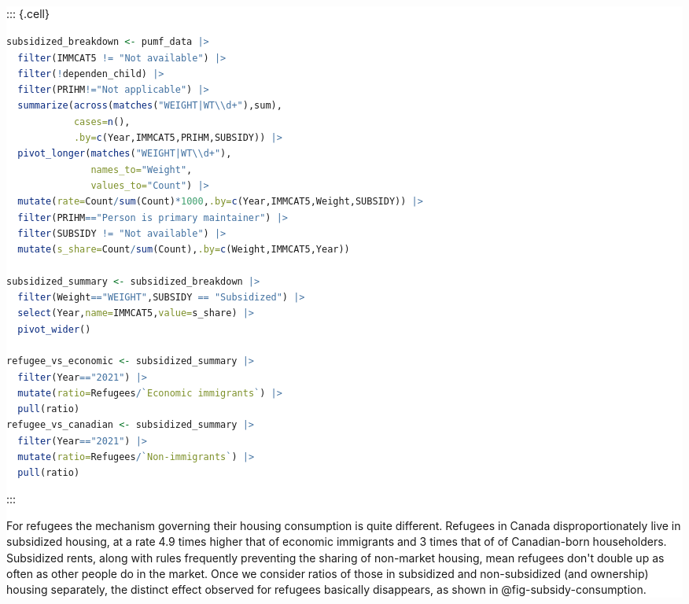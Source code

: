 






::: {.cell}

```{.r .cell-code}
subsidized_breakdown <- pumf_data |>
  filter(IMMCAT5 != "Not available") |>
  filter(!dependen_child) |>
  filter(PRIHM!="Not applicable") |>
  summarize(across(matches("WEIGHT|WT\\d+"),sum),
            cases=n(),
            .by=c(Year,IMMCAT5,PRIHM,SUBSIDY)) |>
  pivot_longer(matches("WEIGHT|WT\\d+"),
               names_to="Weight",
               values_to="Count") |>
  mutate(rate=Count/sum(Count)*1000,.by=c(Year,IMMCAT5,Weight,SUBSIDY)) |>
  filter(PRIHM=="Person is primary maintainer") |>
  filter(SUBSIDY != "Not available") |>
  mutate(s_share=Count/sum(Count),.by=c(Weight,IMMCAT5,Year))

subsidized_summary <- subsidized_breakdown |>
  filter(Weight=="WEIGHT",SUBSIDY == "Subsidized") |>
  select(Year,name=IMMCAT5,value=s_share) |>
  pivot_wider()

refugee_vs_economic <- subsidized_summary |>
  filter(Year=="2021") |>
  mutate(ratio=Refugees/`Economic immigrants`) |>
  pull(ratio)
refugee_vs_canadian <- subsidized_summary |>
  filter(Year=="2021") |>
  mutate(ratio=Refugees/`Non-immigrants`) |>
  pull(ratio)
```
:::










For refugees the mechanism governing their housing consumption is quite different. Refugees in Canada disproportionately live in subsidized housing, at a rate 4.9 times higher that of economic immigrants and 3 times that of of Canadian-born householders. Subsidized rents, along with rules frequently preventing the sharing of non-market housing, mean refugees don't double up as often as other people do in the market. Once we consider ratios of those in subsidized and non-subsidized (and ownership) housing separately, the distinct effect observed for refugees basically disappears, as shown in @fig-subsidy-consumption.



